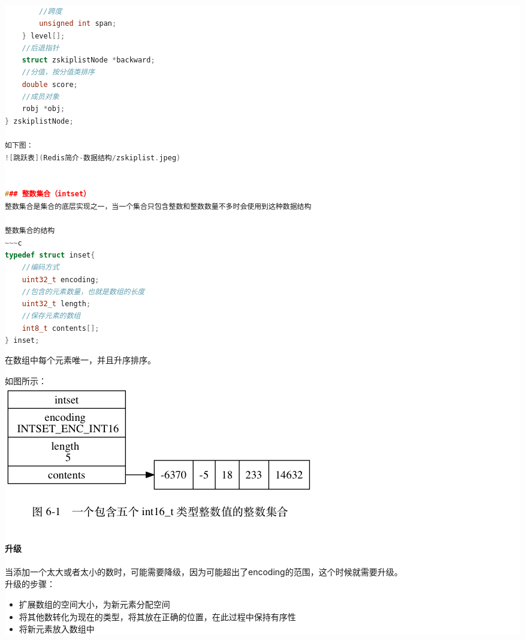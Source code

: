 ~~~c
        //跨度
        unsigned int span;
    } level[];
    //后退指针
    struct zskiplistNode *backward;
    //分值，按分值类排序
    double score;
    //成员对象
    robj *obj;
} zskiplistNode;

如下图：   
![跳跃表](Redis简介-数据结构/zskiplist.jpeg)


### 整数集合（intset）
整数集合是集合的底层实现之一，当一个集合只包含整数和整数数量不多时会使用到这种数据结构  

整数集合的结构
~~~c
typedef struct inset{
    //编码方式
    uint32_t encoding;
    //包含的元素数量，也就是数组的长度
    uint32_t length;
    //保存元素的数组
    int8_t contents[];
} inset;
~~~
在数组中每个元素唯一，并且升序排序。

如图所示：  
![intset](Redis简介-数据结构/intset.png)

#### 升级
当添加一个太大或者太小的数时，可能需要降级，因为可能超出了encoding的范围，这个时候就需要升级。  
升级的步骤：
- 扩展数组的空间大小，为新元素分配空间
- 将其他数转化为现在的类型，将其放在正确的位置，在此过程中保持有序性
- 将新元素放入数组中
